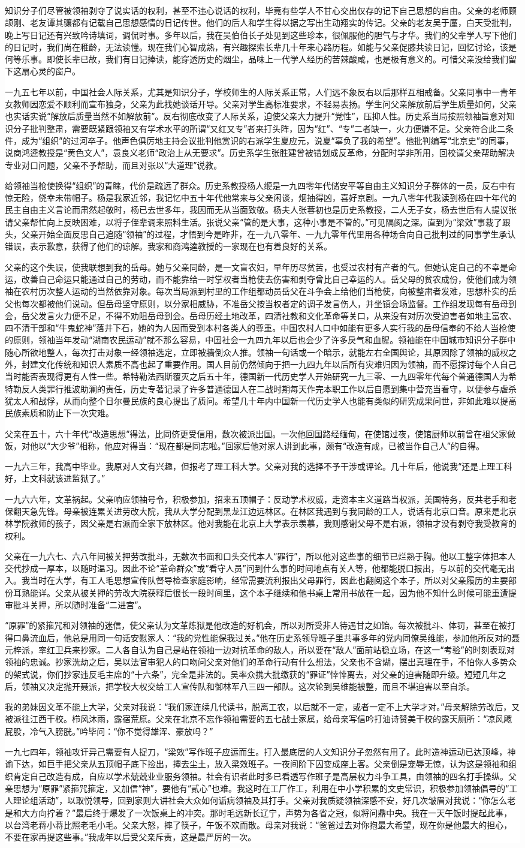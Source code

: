  <p>
  知识分子们尽管被领袖剥夺了说实话的权利，甚至不违心说话的权利，毕竟有些学人不甘心交出仅存的记下自己思想的自由。父亲的老师顾颉刚、老友谭其骧都有记载自己思想感情的日记传世。他们的后人和学生得以据之写出生动翔实的传记。父亲的老友吴于廑，白天受批判，晚上写日记还有兴致吟诗填词，调侃时事。多年以后，我在吴伯伯长子处见到这些珍本，很佩服他的胆气与才华。我们的父辈学人写下他们的日记时，我们尚在稚龄，无法读懂。现在我们心智成熟，有兴趣探索长辈几十年来心路历程。如能与父亲促膝共读日记，回忆讨论，该是何等乐事。即使长辈已故，我们有日记捧读，能穿透历史的烟尘，品味上一代学人经历的苦辣酸咸，也是极有意义的。可惜父亲没给我们留下这扇心灵的窗户。
 </p>
 <p>
  一九五七年以前，中国社会人际关系，尤其是知识分子，学校师生的人际关系正常，人们远不象反右以后那样互相戒备。父亲同事中一青年女教师因恋爱不顺利而宣布独身，父亲为此找她谈话开导。父亲对学生高标准要求，不轻易表扬。学生问父亲解放前后学生质量如何，父亲也实话实说“解放后质量当然不如解放前”。反右彻底改变了人际关系，迫使父亲大力提升“党性”，压抑人性。历史系当局按照领袖旨意对知识分子批判整肃，需要既紧跟领袖又有学术水平的所谓“又红又专”者来打头阵，因为“红”、“专”二者缺一，火力便嫌不足。父亲符合此二条件，成为“组织”的过河卒子。他声色俱厉地主持会议批判他赏识的右派学生夏应元，说夏“辜负了我的希望”。他批判编写“北京史”的同事，说商鸿逵教授是“黄色文人”，袁良义老师“政治上从无要求”。历史系学生张胜建曾被错划成反革命，分配时学非所用，回校请父亲帮助解决专业对口问题，父亲不予帮助，而且对张以“大道理”说教。
 </p>
 <p>
  给领袖当枪使换得“组织”的青睐，代价是疏远了群众。历史系教授杨人缏是一九四零年代储安平等自由主义知识分子群体的一员，反右中有惊无险，侥幸未带帽子。杨是我家近邻，我记忆中五十年代他常来与父亲闲谈，烟抽得凶，喜好京剧。一九八零年代我读到杨在四十年代的民主自由主义言论而肃然起敬时，杨已去世多年，我因而无从当面致敬。杨夫人张蓉初也是历史系教授，二人无子女，杨去世后有人提议张请父亲帮忙向上反映困难，以将子侄辈调来照料生活。张说父亲“管的是大事，这种小事是不管的。”可见隔阂之深。直到为“梁效”事栽了跟头，父亲开始全面反思自己追随“领袖”的过程，才悟到今是昨非，在一九八零年、一九九零年代里用各种场合向自己批判过的同事学生承认错误，表示歉意，获得了他们的谅解。我家和商鸿逵教授的一家现在也有着良好的关系。
 </p>
 <p>
  父亲的这个失误，使我联想到我的岳母。她与父亲同龄，是一文盲农妇，早年历尽贫苦，也受过农村有产者的气。但她认定自己的不幸是命运，改善自己命运只能通过自己的劳动，而不能靠给一时掌权者当枪使去伤害和剥夺曾比自己幸运的人。岳父母的贫农成份，使他们成为领袖在农村历次整人运动的当然依靠对象。每次当局派到村里的工作组都动员岳父在斗争会上给他们当枪使，向被整肃者发难，思想朴实的岳父也每次都被他们说动。但岳母坚守原则，以分家相威胁，不准岳父按当权者定的调子发言伤人，并坐镇会场监督。工作组发现每有岳母到会，岳父发言火力便不足，不得不劝阻岳母到会。岳母历经土地改革，四清社教和文化革命等关口，从来没有对历次受迫害者如地主富农、四不清干部和“牛鬼蛇神”落井下石，她的为人因而受到本村各类人的尊重。中国农村人口中如能有更多人实行我的岳母信奉的不给人当枪使的原则，领袖当年发动“湖南农民运动”就不那么容易，中国社会一九四九年以后也会少了许多戾气和血腥。领袖能在中国城市知识分子群中随心所欲地整人，每次打击对象一经领袖选定，立即被牆倒众人推。领袖一句话或一个暗示，就能左右全国舆论，其原因除了领袖的威权之外，封建文化传统和知识人素质不高也起了重要作用。国人目前仍然倾向于把一九四九年以后所有灾难归因为领袖，而不愿探讨每个人自己当时能否表现得更有人性一些。希特勒法西斯覆灭之后五十年，德国新一代历史学人开始研究一九三零、一九四零年代每个普通德国人为希特勒反人类罪行推波助澜的责任，历史专著记录了许多普通德国人在二战时期每天作完本职工作以后自愿到集中营充当看守，以便参与虐杀犹太人和战俘，从而向整个日尔曼民族的良心提出了质问。希望几十年内中国新一代历史学人也能有类似的研究成果问世，非如此难以提高民族素质和防止下一次灾难。
 </p>
 <p>
  父亲在五十，六十年代“改造思想”得法，比同侪更受信用，数次被派出国。一次他回国路经缅甸，在使馆过夜，使馆厨师以前曾在祖父家做饭，对他以“大少爷”相称，他应对得当：“现在都是同志啦。”回家后他对家人讲到此事，颇有“改造有成，已被当作自己人”的自得。
 </p>
 <p>
  一九六三年，我高中毕业。我原对人文有兴趣，但报考了理工科大学。父亲对我的选择不予干涉或评论。几十年后，他说我“还是上理工科好，上文科就该进监狱了。”
 </p>
 <p>
  一九六六年，文革祸起。父亲响应领袖号令，积极参加，招来五顶帽子：反动学术权威，走资本主义道路当权派，美国特务，反共老手和老保翻天急先锋。母亲被连累关进劳改大院，我从大学分配到黑龙江边远林区。在林区我遇到与我同龄的工人，说话有北京口音。原来是北京林学院教师的孩子，因父亲是右派而全家下放林区。他对我能在北京上大学表示羡慕，我则感谢父母不是右派，领袖才没有剥夺我受教育的权利。
 </p>
 <p>
  父亲在一九六七、六八年间被关押劳改批斗，无数次书面和口头交代本人“罪行”，所以他对这些事的细节已烂熟于胸。他以工整字体把本人交代抄成一厚本，以随时温习。因此不论“革命群众”或“看守人员”问到什么事的时间地点有关人等，他都能脱口报出，与以前的交代毫无出入。我当时在大学，有工人毛思想宣传队督导检查家庭影响，经常需要流利报出父母罪行，因此也翻阅这个本子，所以对父亲履历的主要部份耳熟能详。父亲从被关押的劳改大院获释后很长一段时间里，这个本子继续和他书桌上常用书放在一起，因为他不知什么时候可能重遭提审批斗关押，所以随时准备“二进宫”。
 </p>
 <p>
  “原罪”的紧箍咒和对领袖的迷信，使父亲认为文革炼狱是他改造的好机会，所以对所受非人待遇甘之如饴。每次被批斗、体罚，甚至在被打得口鼻流血后，他总是用同一句话安慰家人：“我的党性能保我过关。”他在历史系领导班子里共事多年的党内同僚吴维能，参加他所反对的聂元梓派，率红卫兵来抄家。二人各自认为自己是站在领袖一边对抗革命的敌人，所以要在“敌人”面前站稳立场，在这一“考验”的时刻表现对领袖的忠诚。抄家洗劫之后，吴以法官审犯人的口吻问父亲对他们的革命行动有什么想法，父亲也不含煳，摆出真理在手，不怕你人多势众的架式说，你们抄家违反毛主席的“十六条”，完全是非法的。吴率众携大批缴获的“罪证”悻悻离去，对父亲的迫害随即升级。短短几年之后，领袖又决定抛开聂派，把学校大权交给工人宣传队和御林军八三四一部队。这次轮到吴维能被整，而且不堪迫害以至自杀。
 </p>
 <p>
  我的弟妹因文革不能上大学，父亲对我说：“我们家连续几代读书，脱离工农，以后就不一定，或者一定不上大学才对。”母亲解除劳改后，又被派往江西干校。栉风沐雨，露宿荒原。父亲在北京不忘作领袖需要的五七战士家属，给母亲写信吟打油诗赞美干校的露天厕所：“凉风飕屁股，冷气入膀胱。”吟毕问：“你不觉得雄浑、豪放吗？”
 </p>
 <p>
  一九七四年，领袖攻讦异己需要有人捉刀，“梁效”写作班子应运而生。打入最底层的人文知识分子忽然有用了。此时造神运动已达顶峰，神谕下达，如巨手把父亲从五顶帽子底下捡出，撢去尘土，放入梁效班子。一夜间阶下囚变成座上客。父亲倒是宠辱无惊，认为这是领袖和组织肯定自己改造有成，自应以学术兢兢业业服务领袖。社会有识者此时多已看透写作班子是高层权力斗争工具，由领袖的四名打手操纵。父亲思想为“原罪”紧箍咒箍定，又加信“神”，要他有“贰心”也难。我这时在工厂作工，利用在中小学积累的文史常识，积极参加领袖倡导的“工人理论组活动”，以取悦领导，回到家则大讲社会大众如何诟病领袖及其打手。父亲对我质疑领袖深感不安，好几次皱眉对我说：“你怎么老是和大方向拧着？”最后终于爆发了一次饭桌上的冲突。那时毛远新长辽宁，声势为各省之冠，似将问鼎中央。我在一天午饭时提起此事，以台湾老蒋小蒋比照老毛小毛。父亲大怒，摔了筷子，午饭不欢而散。母亲对我说：“爸爸过去对你抱最大希望，现在你是他最大的担心，不要在家再提这些事。”我成年以后受父亲斥责，这是最严厉的一次。
 </p>
 <p>
